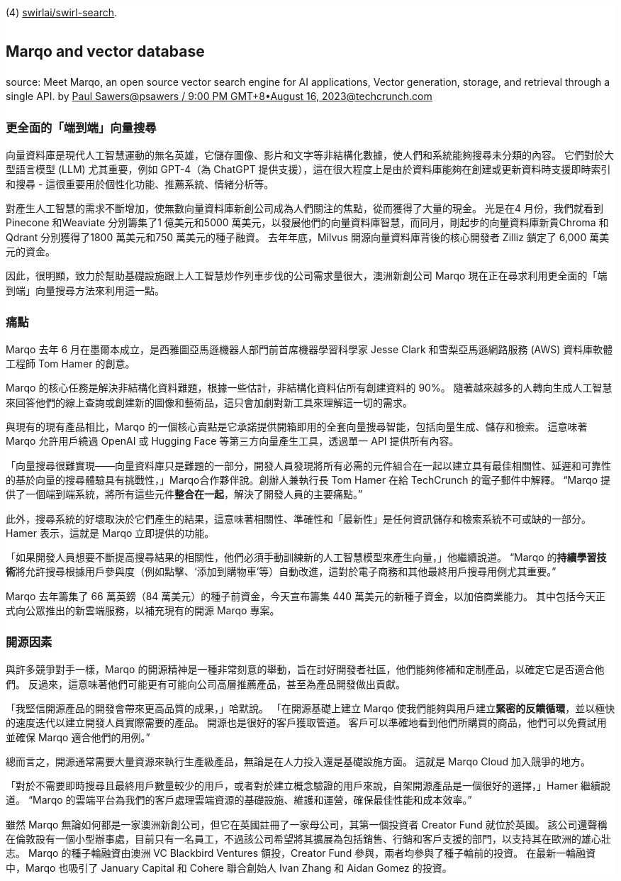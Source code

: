 (4) [swirlai/swirl-search](https://github.com/swirlai/swirl-search).

## Marqo and vector database

source: Meet Marqo, an open source vector search engine for AI applications, Vector generation, storage, and retrieval through a single API. by [Paul Sawers@psawers / 9:00 PM GMT+8•August 16, 2023@techcrunch.com](https://techcrunch.com/2023/08/16/meet-marqo-an-open-source-vector-search-engine-for-ai-applications/)

### 更全面的「端到端」向量搜尋

向量資料庫是現代人工智慧運動的無名英雄，它儲存圖像、影片和文字等非結構化數據，使人們和系統能夠搜尋未分類的內容。 它們對於大型語言模型 (LLM) 尤其重要，例如 GPT-4（為 ChatGPT 提供支援），這在很大程度上是由於資料庫能夠在創建或更新資料時支援即時索引和搜尋 - 這很重要用於個性化功能、推薦系統、情緒分析等。

對產生人工智慧的需求不斷增加，使無數向量資料庫新創公司成為人們關注的焦點，從而獲得了大量的現金。 光是在4 月份，我們就看到Pinecone 和Weaviate 分別籌集了1 億美元和5000 萬美元，以發展他們的向量資料庫智慧，而同月，剛起步的向量資料庫新貴Chroma 和Qdrant 分別獲得了1800 萬美元和750 萬美元的種子融資。 去年年底，Milvus 開源向量資料庫背後的核心開發者 Zilliz 鎖定了 6,000 萬美元的資金。

因此，很明顯，致力於幫助基礎設施跟上人工智慧炒作列車步伐的公司需求量很大，澳洲新創公司 Marqo 現在正在尋求利用更全面的「端到端」向量搜尋方法來利用這一點。

### 痛點

Marqo 去年 6 月在墨爾本成立，是西雅圖亞馬遜機器人部門前首席機器學習科學家 Jesse Clark 和雪梨亞馬遜網路服務 (AWS) 資料庫軟體工程師 Tom Hamer 的創意。

Marqo 的核心任務是解決非結構化資料難題，根據一些估計，非結構化資料佔所有創建資料的 90%。 隨著越來越多的人轉向生成人工智慧來回答他們的線上查詢或創建新的圖像和藝術品，這只會加劇對新工具來理解這一切的需求。

與現有的現有產品相比，Marqo 的一個核心賣點是它承諾提供開箱即用的全套向量搜尋智能，包括向量生成、儲存和檢索。 這意味著 Marqo 允許用戶繞過 OpenAI 或 Hugging Face 等第三方向量產生工具，透過單一 API 提供所有內容。

「向量搜尋很難實現——向量資料庫只是難題的一部分，開發人員發現將所有必需的元件組合在一起以建立具有最佳相關性、延遲和可靠性的基於向量的搜尋體驗具有挑戰性，」Marqo合作夥伴說。創辦人兼執行長 Tom Hamer 在給 TechCrunch 的電子郵件中解釋。 “Marqo 提供了一個端到端系統，將所有這些元件**整合在一起**，解決了開發人員的主要痛點。”

此外，搜尋系統的好壞取決於它們產生的結果，這意味著相關性、準確性和「最新性」是任何資訊儲存和檢索系統不可或缺的一部分。 Hamer 表示，這就是 Marqo 立即提供的功能。

「如果開發人員想要不斷提高搜尋結果的相關性，他們必須手動訓練新的人工智慧模型來產生向量，」他繼續說道。 “Marqo 的**持續學習技術**將允許搜尋根據用戶參與度（例如點擊、‘添加到購物車’等）自動改進，這對於電子商務和其他最終用戶搜尋用例尤其重要。”

Marqo 去年籌集了 66 萬英鎊（84 萬美元）的種子前資金，今天宣布籌集 440 萬美元的新種子資金，以加倍商業能力。 其中包括今天正式向公眾推出的新雲端服務，以補充現有的開源 Marqo 專案。

### 開源因素

與許多競爭對手一樣，Marqo 的開源精神是一種非常刻意的舉動，旨在討好開發者社區，他們能夠修補和定制產品，以確定它是否適合他們。 反過來，這意味著他們可能更有可能向公司高層推薦產品，甚至為產品開發做出貢獻。

「我堅信開源產品的開發會帶來更高品質的成果，」哈默說。 「在開源基礎上建立 Marqo 使我們能夠與用戶建立**緊密的反饋循環**，並以極快的速度迭代以建立開發人員實際需要的產品。 開源也是很好的客戶獲取管道。 客戶可以準確地看到他們所購買的商品，他們可以免費試用並確保 Marqo 適合他們的用例。”

總而言之，開源通常需要大量資源來執行生產級產品，無論是在人力投入還是基礎設施方面。 這就是 Marqo Cloud 加入競爭的地方。

「對於不需要即時搜尋且最終用戶數量較少的用戶，或者對於建立概念驗證的用戶來說，自架開源產品是一個很好的選擇，」Hamer 繼續說道。 “Marqo 的雲端平台為我們的客戶處理雲端資源的基礎設施、維護和運營，確保最佳性能和成本效率。”

雖然 Marqo 無論如何都是一家澳洲新創公司，但它在英國註冊了一家母公司，其第一個投資者 Creator Fund 就位於英國。 該公司還聲稱在倫敦設有一個小型辦事處，目前只有一名員工，不過該公司希望將其擴展為包括銷售、行銷和客戶支援的部門，以支持其在歐洲的雄心壯志。
Marqo 的種子輪融資由澳洲 VC Blackbird Ventures 領投，Creator Fund 參與，兩者均參與了種子輪前的投資。 在最新一輪融資中，Marqo 也吸引了 January Capital 和 Cohere 聯合創始人 Ivan Zhang 和 Aidan Gomez 的投資。
